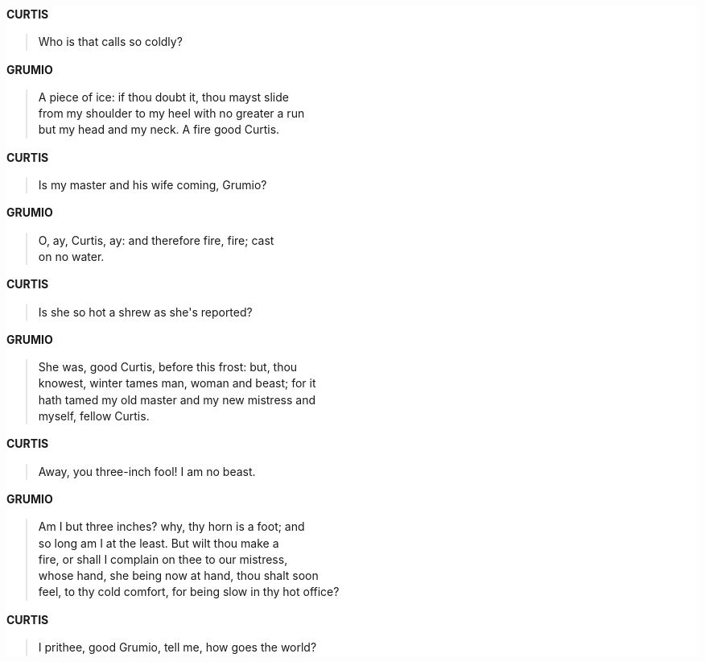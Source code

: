 <A NAME=speech2><b>CURTIS</b></a>
<blockquote>
<A NAME=12>Who is that calls so coldly?</A><br>
</blockquote>

<A NAME=speech3><b>GRUMIO</b></a>
<blockquote>
<A NAME=13>A piece of ice: if thou doubt it, thou mayst slide</A><br>
<A NAME=14>from my shoulder to my heel with no greater a run</A><br>
<A NAME=15>but my head and my neck. A fire good Curtis.</A><br>
</blockquote>

<A NAME=speech4><b>CURTIS</b></a>
<blockquote>
<A NAME=16>Is my master and his wife coming, Grumio?</A><br>
</blockquote>

<A NAME=speech5><b>GRUMIO</b></a>
<blockquote>
<A NAME=17>O, ay, Curtis, ay: and therefore fire, fire; cast</A><br>
<A NAME=18>on no water.</A><br>
</blockquote>

<A NAME=speech6><b>CURTIS</b></a>
<blockquote>
<A NAME=19>Is she so hot a shrew as she's reported?</A><br>
</blockquote>

<A NAME=speech7><b>GRUMIO</b></a>
<blockquote>
<A NAME=20>She was, good Curtis, before this frost: but, thou</A><br>
<A NAME=21>knowest, winter tames man, woman and beast; for it</A><br>
<A NAME=22>hath tamed my old master and my new mistress and</A><br>
<A NAME=23>myself, fellow Curtis.</A><br>
</blockquote>

<A NAME=speech8><b>CURTIS</b></a>
<blockquote>
<A NAME=24>Away, you three-inch fool! I am no beast.</A><br>
</blockquote>

<A NAME=speech9><b>GRUMIO</b></a>
<blockquote>
<A NAME=25>Am I but three inches? why, thy horn is a foot; and</A><br>
<A NAME=26>so long am I at the least. But wilt thou make a</A><br>
<A NAME=27>fire, or shall I complain on thee to our mistress,</A><br>
<A NAME=28>whose hand, she being now at hand, thou shalt soon</A><br>
<A NAME=29>feel, to thy cold comfort, for being slow in thy hot office?</A><br>
</blockquote>

<A NAME=speech10><b>CURTIS</b></a>
<blockquote>
<A NAME=30>I prithee, good Grumio, tell me, how goes the world?</A><br>
</blockquote>
